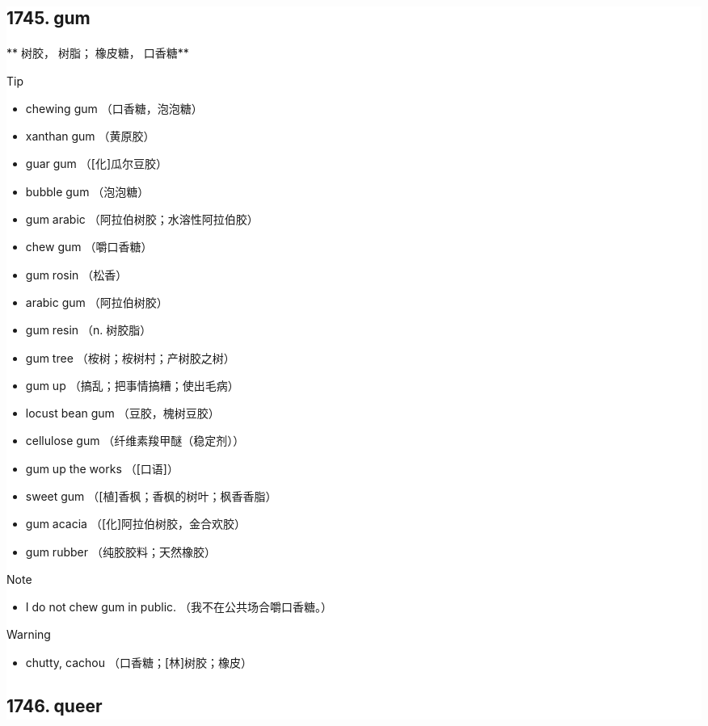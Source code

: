 ## 1745. gum

** 树胶， 树脂； 橡皮糖， 口香糖**

> [!TIP]
>
> - chewing gum （口香糖，泡泡糖）
>
> - xanthan gum （黄原胶）
>
> - guar gum （[化]瓜尔豆胶）
>
> - bubble gum （泡泡糖）
>
> - gum arabic （阿拉伯树胶；水溶性阿拉伯胶）
>
> - chew gum （嚼口香糖）
>
> - gum rosin （松香）
>
> - arabic gum （阿拉伯树胶）
>
> - gum resin （n. 树胶脂）
>
> - gum tree （桉树；桉树村；产树胶之树）
>
> - gum up （搞乱；把事情搞糟；使出毛病）
>
> - locust bean gum （豆胶，槐树豆胶）
>
> - cellulose gum （纤维素羧甲醚（稳定剂））
>
> - gum up the works （[口语]）
>
> - sweet gum （[植]香枫；香枫的树叶；枫香香脂）
>
> - gum acacia （[化]阿拉伯树胶，金合欢胶）
>
> - gum rubber （纯胶胶料；天然橡胶）
>

> [!NOTE]
>
> - I do not chew gum in public. （我不在公共场合嚼口香糖。）
>

> [!WARNING]
>
> - chutty, cachou （口香糖；[林]树胶；橡皮）
>

## 1746. queer
